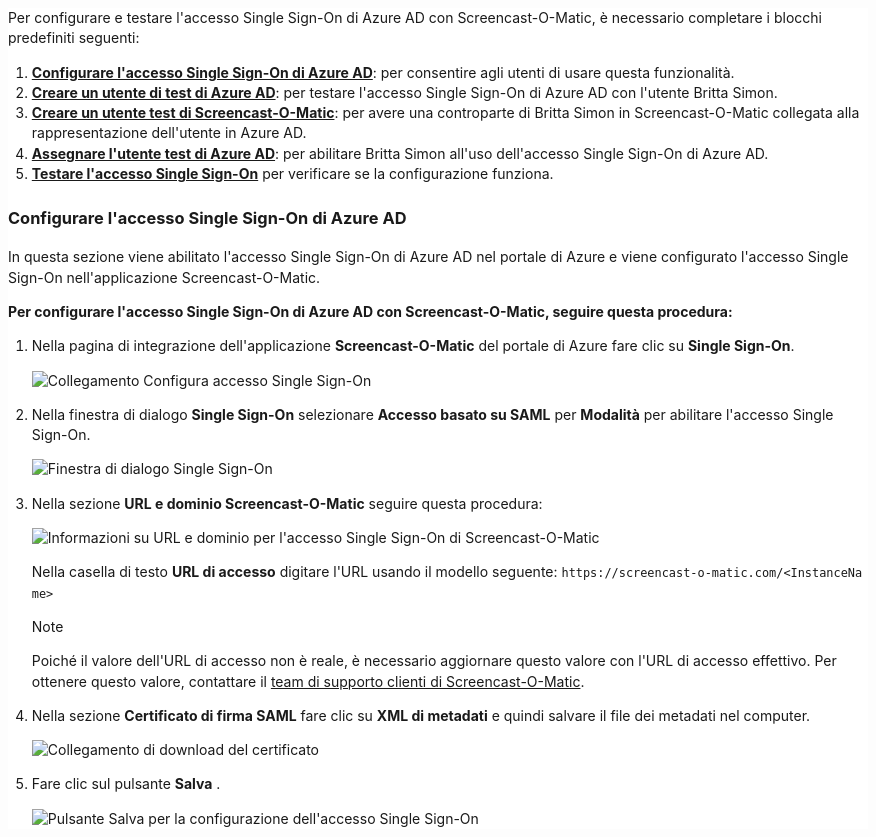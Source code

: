 Per configurare e testare l'accesso Single Sign-On di Azure AD con Screencast-O-Matic, è necessario completare i blocchi predefiniti seguenti:

1. **[Configurare l'accesso Single Sign-On di Azure AD](#configure-azure-ad-single-sign-on)**: per consentire agli utenti di usare questa funzionalità.
2. **[Creare un utente di test di Azure AD](#create-an-azure-ad-test-user)**: per testare l'accesso Single Sign-On di Azure AD con l'utente Britta Simon.
3. **[Creare un utente test di Screencast-O-Matic](#create-a-screencast-o-matic-test-user)**: per avere una controparte di Britta Simon in Screencast-O-Matic collegata alla rappresentazione dell'utente in Azure AD.
4. **[Assegnare l'utente test di Azure AD](#assign-the-azure-ad-test-user)**: per abilitare Britta Simon all'uso dell'accesso Single Sign-On di Azure AD.
5. **[Testare l'accesso Single Sign-On](#test-single-sign-on)** per verificare se la configurazione funziona.

### <a name="configure-azure-ad-single-sign-on"></a>Configurare l'accesso Single Sign-On di Azure AD

In questa sezione viene abilitato l'accesso Single Sign-On di Azure AD nel portale di Azure e viene configurato l'accesso Single Sign-On nell'applicazione Screencast-O-Matic.

**Per configurare l'accesso Single Sign-On di Azure AD con Screencast-O-Matic, seguire questa procedura:**

1. Nella pagina di integrazione dell'applicazione **Screencast-O-Matic** del portale di Azure fare clic su **Single Sign-On**.

    ![Collegamento Configura accesso Single Sign-On][4]

2. Nella finestra di dialogo **Single Sign-On** selezionare **Accesso basato su SAML** per **Modalità** per abilitare l'accesso Single Sign-On.
 
    ![Finestra di dialogo Single Sign-On](./media/screencast-tutorial/tutorial_screencast_samlbase.png)

3. Nella sezione **URL e dominio Screencast-O-Matic** seguire questa procedura:

    ![Informazioni su URL e dominio per l'accesso Single Sign-On di Screencast-O-Matic](./media/screencast-tutorial/tutorial_screencast_url.png)

    Nella casella di testo **URL di accesso** digitare l'URL usando il modello seguente: `https://screencast-o-matic.com/<InstanceName>`

    > [!NOTE] 
    > Poiché il valore dell'URL di accesso non è reale, è necessario aggiornare questo valore con l'URL di accesso effettivo. Per ottenere questo valore, contattare il [team di supporto clienti di Screencast-O-Matic](mailto:support@screencast-o-matic.com). 
 
4. Nella sezione **Certificato di firma SAML** fare clic su **XML di metadati** e quindi salvare il file dei metadati nel computer.

    ![Collegamento di download del certificato](./media/screencast-tutorial/tutorial_screencast_certificate.png) 

5. Fare clic sul pulsante **Salva** .

    ![Pulsante Salva per la configurazione dell'accesso Single Sign-On](./media/screencast-tutorial/tutorial_general_400.png)


[1]: ./media/screencast-tutorial/tutorial_general_01.png
[2]: ./media/screencast-tutorial/tutorial_general_02.png
[3]: ./media/screencast-tutorial/tutorial_general_03.png
[4]: ./media/screencast-tutorial/tutorial_general_04.png
[100]: ./media/screencast-tutorial/tutorial_general_100.png
[200]: ./media/screencast-tutorial/tutorial_general_200.png
[201]: ./media/screencast-tutorial/tutorial_general_201.png
[202]: ./media/screencast-tutorial/tutorial_general_202.png
[203]: ./media/screencast-tutorial/tutorial_general_203.png